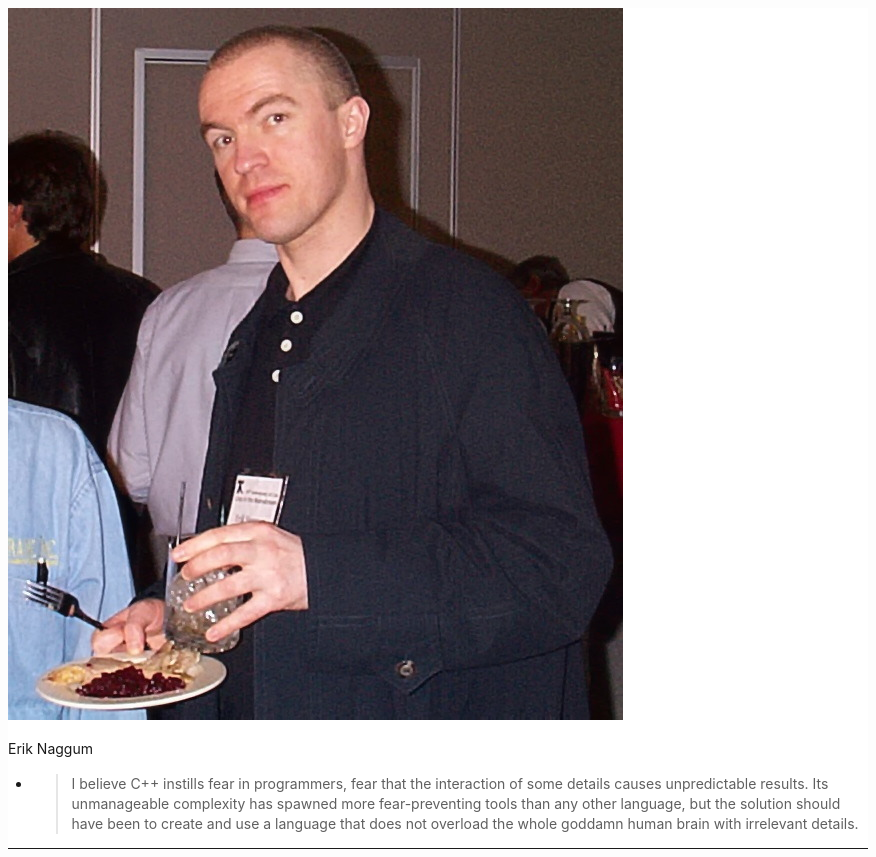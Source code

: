 ![width:300px](naggum_denoise.jpg)

Erik Naggum
</div>
<div class="col-xs">

* > I believe C++ instills fear in programmers, fear that the interaction of some details causes unpredictable results. Its unmanageable complexity has spawned more fear-preventing tools than any other language, but the solution should have been to create and use a language that does not overload the whole goddamn human brain with irrelevant details.

</div>
</div>

---

<div class="row middle-xs">
<div class="col-xs">
